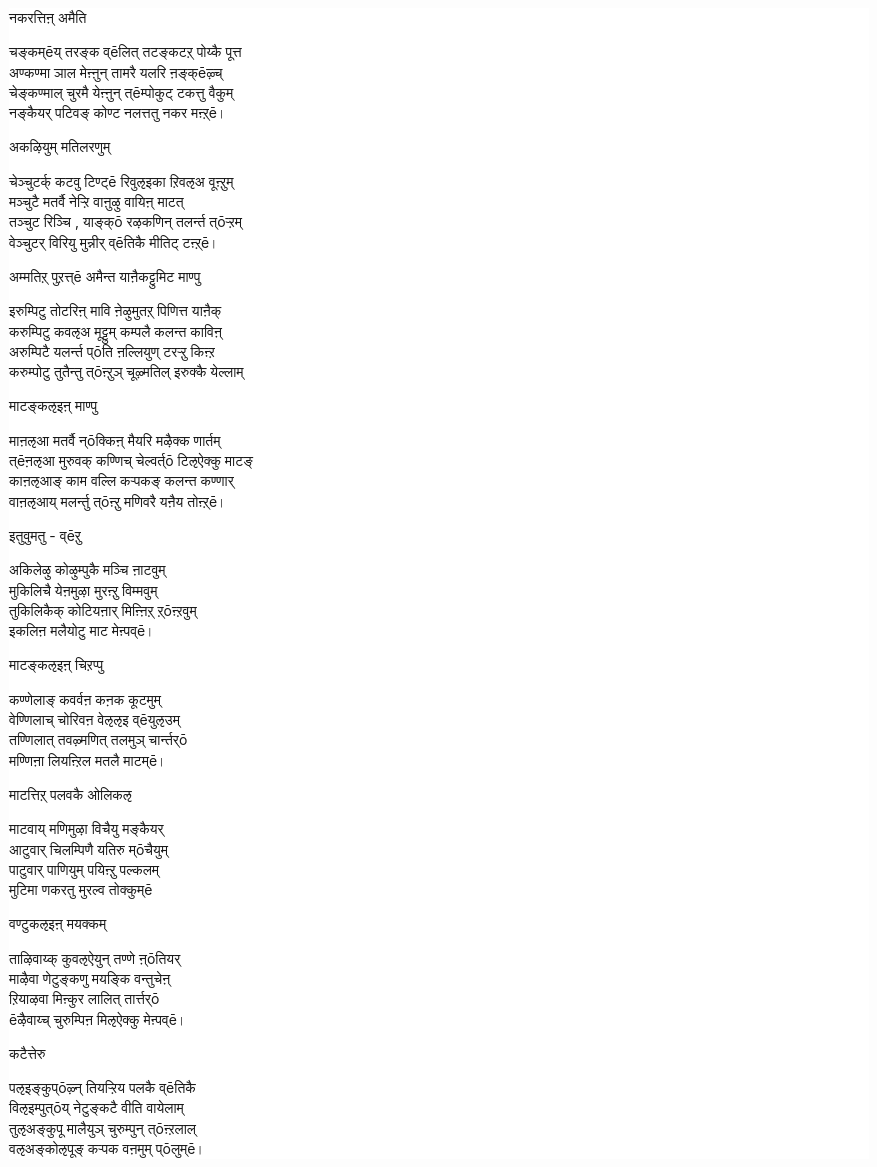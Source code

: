   नकरत्तिऩ् अमैति  
    
  चङ्कम्ēय् तरङ्क व्ēलित् तटङ्कटऱ् पोय्कै पूत्त  
  अण्कण्मा ञाल मेऩ्ऩुन् तामरै यलरि ऩङ्क्ēऴ्च्  
  चेङ्कण्माल् चुरमै येऩ्ऩुन् त्ēम्पोकुट् टकत्तु वैकुम्  
  नङ्कैयर् पटिवङ् कोण्ट नलत्ततु नकर मऩ्ऱ्ē।

  अकऴियुम् मतिलरणुम्  
    
  चेञ्चुटर्क् कटवु टिण्ट्ē रिवुऌइका ऱिवऌअ वूऩ्ऱुम्  
  मञ्चुटै मतर्वै नेऱ्ऱि वाऩुऴु वायिऩ् माटत्  
  तञ्चुट रिञ्चि , याङ्क्ō रऴकणिन् तलर्न्त त्ōऱ्ऱम्  
  वेञ्चुटर् विरियु मुन्नीर् व्ēतिकै मीतिट् टऩ्ऱ्ē।

  अम्मतिऱ् पुऱत्त्ē अमैन्त याऩैकट्टुमिट माण्पु  
    
  इरुम्पिटु तोटरिऩ् मावि ऩेऴुमुतऱ् पिणित्त याऩैक्  
  करुम्पिटु कवऌअ मूट्टुम् कम्पलै कलन्त काविऩ्  
  अरुम्पिटै यलर्न्त प्ōति ऩल्लियुण् टरऱ्ऱु किऩ्ऱ  
  करुम्पोटु तुतैन्तु त्ōऩ्ऱुञ् चूऴ्मतिल् इरुक्कै येल्लाम्

  माटङ्कऌइऩ् माण्पु  
    
  माऩऌआ मतर्वै न्ōक्किऩ् मैयरि मऴैक्क णार्तम्  
  त्ēऩऌआ मुरुवक् कण्णिच् चेल्वर्त्ō टिऌऐक्कु माटङ्  
  काऩऌआङ् काम वल्लि कऱ्पकङ् कलन्त कण्णार्  
  वाऩऌआय् मलर्न्तु त्ōऩ्ऱु मणिवरै यऩैय तोऩ्ऱ्ē।  
    
  इतुवुमतु - व्ēऱु  
    
  अकिलेऴु कोऴुम्पुकै मञ्चि ऩाटवुम्  
  मुकिलिचै येऩमुऴा मुरऩ्ऱु विम्मवुम्  
  तुकिलिकैक् कोटियऩार् मिऩ्ऩिऱ् ऱ्ōऩ्ऱवुम्  
  इकलिऩ मलैयोटु माट मेऩ्पव्ē।  
    
  माटङ्कऌइऩ् चिऱप्पु  
    
  कण्णेलाङ् कवर्वऩ कऩक कूटमुम्  
  वेण्णिलाच् चोरिवऩ वेऌऌइ व्ēयुऌउम्  
  तण्णिलात् तवऴ्मणित् तलमुञ् चार्न्तर्ō  
  मण्णिऩा लियऩ्ऱिल मतलै माटम्ē।

  माटत्तिऱ् पलवकै ओलिकऌ  
    
  माटवाय् मणिमुऴा विचैयु मङ्कैयर्  
  आटुवार् चिलम्पिणै यतिरु म्ōचैयुम्  
  पाटुवार् पाणियुम् पयिऩ्ऱु पल्कलम्  
  मुटिमा णकरतु मुरल्व तोक्कुम्ē

  वण्टुकऌइऩ् मयक्कम्  
    
  ताऴिवाय्क् कुवऌऐयुन् तण्णे ऩ्ōतियर्  
  माऴैवा णेटुङ्कणु मयङ्कि वन्तुचेऩ्  
  ऱियाऴवा मिऩ्कुर लालित् तार्त्तर्ō  
  ēऴैवाय्च् चुरुम्पिऩ मिऌऐक्कु मेऩ्पव्ē।  
    
  कटैत्तेरु  
    
  पऌइङ्कुप्ōऴ्न् तियऱ्ऱिय पलकै व्ēतिकै  
  विऌइम्पुत्ōय् नेटुङ्कटै वीति वायेलाम्  
  तुऌअङ्कुपू मालैयुञ् चुरुम्पुन् त्ōऩ्ऱलाल्  
  वऌअङ्कोऌपूङ् कऱ्पक वऩमुम् प्ōलुम्ē।  
    
